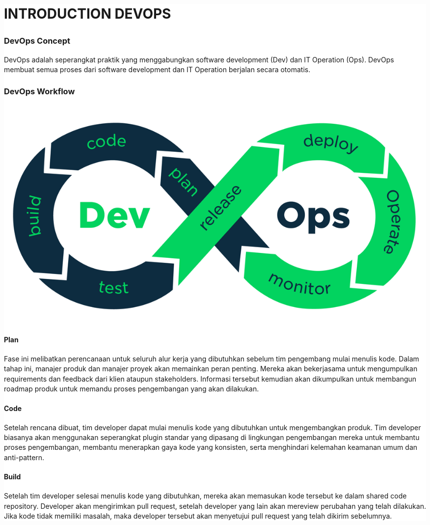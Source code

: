 # INTRODUCTION DEVOPS

### DevOps Concept
DevOps adalah seperangkat praktik yang menggabungkan software development (Dev) dan IT Operation (Ops). DevOps membuat semua proses dari software development dan IT Operation berjalan secara otomatis.
    
### DevOps Workflow
![image DevOps workflow](assets/workflow-devops.png)

#### Plan
Fase ini melibatkan perencanaan untuk seluruh alur kerja yang dibutuhkan sebelum tim pengembang mulai menulis kode. Dalam tahap ini, manajer produk dan manajer proyek akan memainkan peran penting. Mereka akan bekerjasama untuk mengumpulkan requirements dan feedback dari klien ataupun stakeholders. Informasi tersebut kemudian akan dikumpulkan untuk membangun roadmap produk untuk memandu proses pengembangan yang akan dilakukan.
      
#### Code
Setelah rencana dibuat, tim developer dapat mulai menulis kode yang dibutuhkan untuk mengembangkan produk. Tim developer biasanya akan menggunakan seperangkat plugin standar yang dipasang di lingkungan pengembangan mereka untuk membantu proses pengembangan, membantu menerapkan gaya kode yang konsisten, serta menghindari kelemahan keamanan umum dan anti-pattern.

#### Build
Setelah tim developer selesai menulis kode yang dibutuhkan, mereka akan memasukan kode tersebut ke dalam shared code repository. Developer akan mengirimkan pull request, setelah developer yang lain akan mereview perubahan yang telah dilakukan. Jika kode tidak memiliki masalah, maka developer tersebut akan menyetujui pull request yang telah dikirim sebelumnya.
      